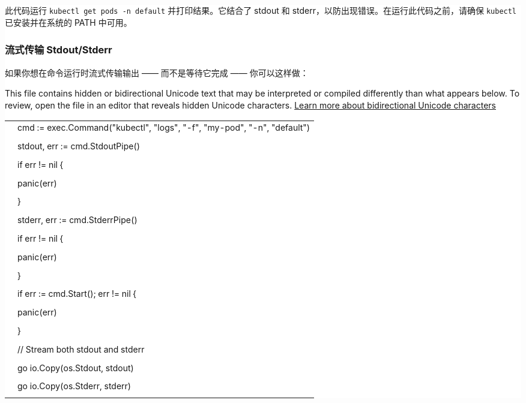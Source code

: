 此代码运行 `kubectl get pods -n default` 并打印结果。它结合了 stdout 和 stderr，以防出现错误。在运行此代码之前，请确保 `kubectl` 已安装并在系统的 PATH 中可用。

### 流式传输 Stdout/Stderr

如果你想在命令运行时流式传输输出 —— 而不是等待它完成 —— 你可以这样做：

This file contains hidden or bidirectional Unicode text that may be interpreted or compiled differently than what appears below. To review, open the file in an editor that reveals hidden Unicode characters.
[Learn more about bidirectional Unicode characters](https://github.co/hiddenchars)

|  |  |
| --- | --- |
|  | cmd := exec.Command("kubectl", "logs", "-f", "my-pod", "-n", "default") |
|  |  |
|  | stdout, err := cmd.StdoutPipe() |
|  |  |
|  | if err != nil { |
|  |  |
|  | panic(err) |
|  |  |
|  | } |
|  |  |
|  | stderr, err := cmd.StderrPipe() |
|  |  |
|  | if err != nil { |
|  |  |
|  | panic(err) |
|  |  |
|  | } |
|  |  |
|  | if err := cmd.Start(); err != nil { |
|  |  |
|  | panic(err) |
|  |  |
|  | } |
|  |  |
|  | // Stream both stdout and stderr |
|  |  |
|  | go io.Copy(os.Stdout, stdout) |
|  |  |
|  | go io.Copy(os.Stderr, stderr) |
|  |  |